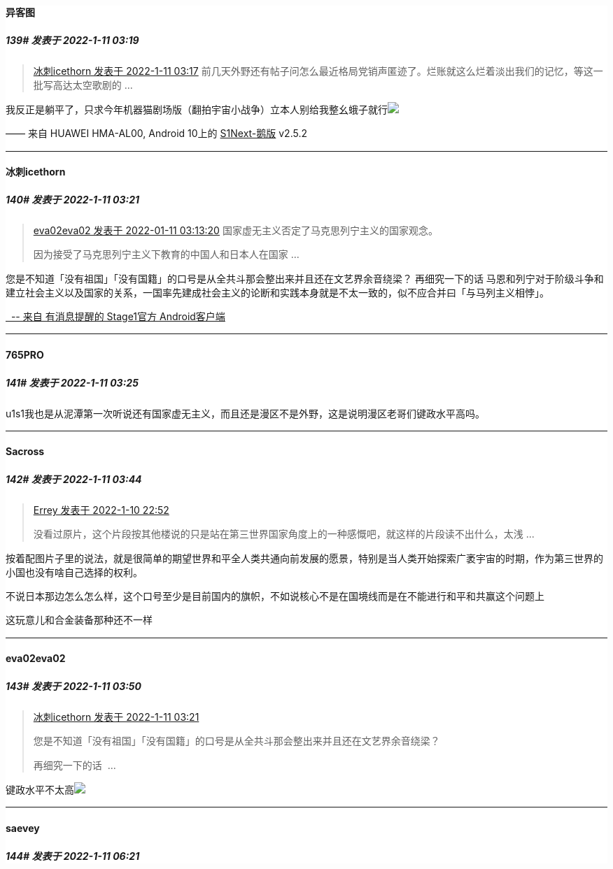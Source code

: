 ####  异客图  
##### 139#       发表于 2022-1-11 03:19

<blockquote><a href="httphttps://bbs.saraba1st.com/2b/forum.php?mod=redirect&amp;goto=findpost&amp;pid=54241575&amp;ptid=2046569" target="_blank">冰刺icethorn 发表于 2022-1-11 03:17</a>
前几天外野还有帖子问怎么最近格局党销声匿迹了。烂账就这么烂着淡出我们的记忆，等这一批写高达太空歌剧的 ...</blockquote>
我反正是躺平了，只求今年机器猫剧场版（翻拍宇宙小战争）立本人别给我整幺蛾子就行<img src="https://static.saraba1st.com/image/smiley/face2017/016.png" referrerpolicy="no-referrer">

—— 来自 HUAWEI HMA-AL00, Android 10上的 [S1Next-鹅版](https://github.com/ykrank/S1-Next/releases) v2.5.2

*****

####  冰刺icethorn  
##### 140#       发表于 2022-1-11 03:21

<blockquote><a href="httphttps://bbs.saraba1st.com/2b/forum.php?mod=redirect&amp;goto=findpost&amp;pid=54241566&amp;ptid=2046569" target="_blank">eva02eva02 发表于 2022-01-11 03:13:20</a>
国家虚无主义否定了马克思列宁主义的国家观念。

因为接受了马克思列宁主义下教育的中国人和日本人在国家 ...</blockquote>您是不知道「没有祖国」「没有国籍」的口号是从全共斗那会整出来并且还在文艺界余音绕梁？
再细究一下的话 马恩和列宁对于阶级斗争和建立社会主义以及国家的关系，一国率先建成社会主义的论断和实践本身就是不太一致的，似不应合并曰「与马列主义相悖」。

[  -- 来自 有消息提醒的 Stage1官方 Android客户端](https://www.coolapk.com/apk/140634)

*****

####  765PRO  
##### 141#       发表于 2022-1-11 03:25

u1s1我也是从泥潭第一次听说还有国家虚无主义，而且还是漫区不是外野，这是说明漫区老哥们键政水平高吗。

*****

####  Sacross  
##### 142#       发表于 2022-1-11 03:44

<blockquote><a href="httphttps://bbs.saraba1st.com/2b/forum.php?mod=redirect&amp;goto=findpost&amp;pid=54239944&amp;ptid=2046569" target="_blank">Errey 发表于 2022-1-10 22:52</a>

没看过原片，这个片段按其他楼说的只是站在第三世界国家角度上的一种感慨吧，就这样的片段读不出什么，太浅 ...</blockquote>
按着配图片子里的说法，就是很简单的期望世界和平全人类共通向前发展的愿景，特别是当人类开始探索广袤宇宙的时期，作为第三世界的小国也没有啥自己选择的权利。

不说日本那边怎么怎么样，这个口号至少是目前国内的旗帜，不如说核心不是在国境线而是在不能进行和平和共赢这个问题上

这玩意儿和合金装备那种还不一样

*****

####  eva02eva02  
##### 143#       发表于 2022-1-11 03:50

<blockquote><a href="httphttps://bbs.saraba1st.com/2b/forum.php?mod=redirect&amp;goto=findpost&amp;pid=54241598&amp;ptid=2046569" target="_blank">冰刺icethorn 发表于 2022-1-11 03:21</a>

您是不知道「没有祖国」「没有国籍」的口号是从全共斗那会整出来并且还在文艺界余音绕梁？

再细究一下的话  ...</blockquote>
键政水平不太高<img src="https://static.saraba1st.com/image/smiley/face2017/068.png" referrerpolicy="no-referrer">



*****

####  saevey  
##### 144#       发表于 2022-1-11 06:21

